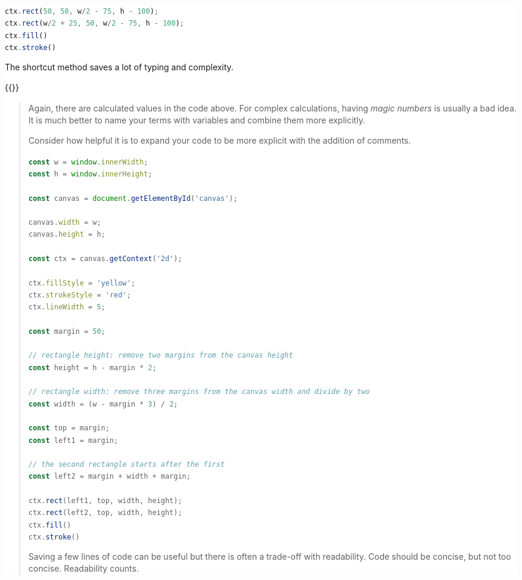 ```js {hl_lines="15-16"}
ctx.rect(50, 50, w/2 - 75, h - 100);
ctx.rect(w/2 + 25, 50, w/2 - 75, h - 100);
ctx.fill()
ctx.stroke()
```

The shortcut method saves a lot of typing and complexity.

{{<iframe src="examples/basic-6" width="1000" height="500">}}{{</iframe>}}

> Again, there are calculated values in the code above.
> For complex calculations, having *magic numbers* is usually a bad idea.
> It is much better to name your terms with variables and combine them more explicitly.
>
> Consider how helpful it is to expand your code to be more explicit with the addition of comments.
>
> ```js {hl_lines="15-30"}
> const w = window.innerWidth;
> const h = window.innerHeight;
> 
> const canvas = document.getElementById('canvas');
> 
> canvas.width = w;
> canvas.height = h;
> 
> const ctx = canvas.getContext('2d');
> 
> ctx.fillStyle = 'yellow';
> ctx.strokeStyle = 'red';
> ctx.lineWidth = 5;
> 
> const margin = 50;
> 
> // rectangle height: remove two margins from the canvas height
> const height = h - margin * 2;
>
> // rectangle width: remove three margins from the canvas width and divide by two
> const width = (w - margin * 3) / 2;
> 
> const top = margin;
> const left1 = margin;
>
> // the second rectangle starts after the first
> const left2 = margin + width + margin;
> 
> ctx.rect(left1, top, width, height);
> ctx.rect(left2, top, width, height);
> ctx.fill()
> ctx.stroke()
> ```
>
> Saving a few lines of code can be useful but there is often a trade-off with readability.
> Code should be concise, but not too concise.
> Readability counts.
